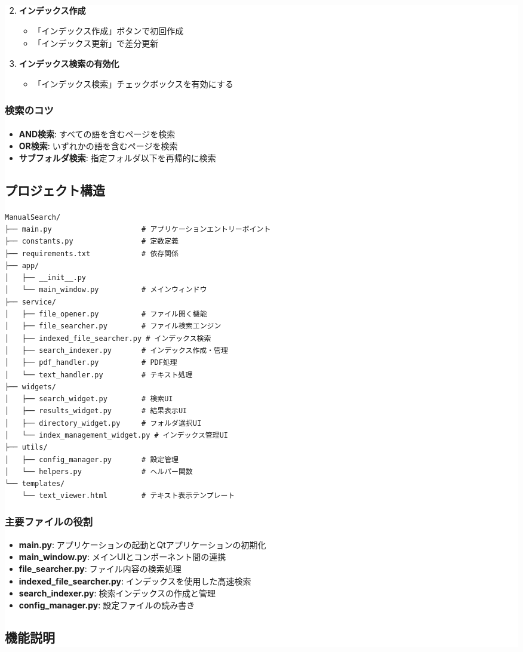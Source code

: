 2. **インデックス作成**
   - 「インデックス作成」ボタンで初回作成
   - 「インデックス更新」で差分更新

3. **インデックス検索の有効化**
   - 「インデックス検索」チェックボックスを有効にする

### 検索のコツ

- **AND検索**: すべての語を含むページを検索
- **OR検索**: いずれかの語を含むページを検索
- **サブフォルダ検索**: 指定フォルダ以下を再帰的に検索

## プロジェクト構造

```
ManualSearch/
├── main.py                     # アプリケーションエントリーポイント
├── constants.py                # 定数定義
├── requirements.txt            # 依存関係
├── app/
│   ├── __init__.py
│   └── main_window.py          # メインウィンドウ
├── service/
│   ├── file_opener.py          # ファイル開く機能
│   ├── file_searcher.py        # ファイル検索エンジン
│   ├── indexed_file_searcher.py # インデックス検索
│   ├── search_indexer.py       # インデックス作成・管理
│   ├── pdf_handler.py          # PDF処理
│   └── text_handler.py         # テキスト処理
├── widgets/
│   ├── search_widget.py        # 検索UI
│   ├── results_widget.py       # 結果表示UI
│   ├── directory_widget.py     # フォルダ選択UI
│   └── index_management_widget.py # インデックス管理UI
├── utils/
│   ├── config_manager.py       # 設定管理
│   └── helpers.py              # ヘルパー関数
└── templates/
    └── text_viewer.html        # テキスト表示テンプレート
```

### 主要ファイルの役割

- **main.py**: アプリケーションの起動とQtアプリケーションの初期化
- **main_window.py**: メインUIとコンポーネント間の連携
- **file_searcher.py**: ファイル内容の検索処理
- **indexed_file_searcher.py**: インデックスを使用した高速検索
- **search_indexer.py**: 検索インデックスの作成と管理
- **config_manager.py**: 設定ファイルの読み書き

## 機能説明
